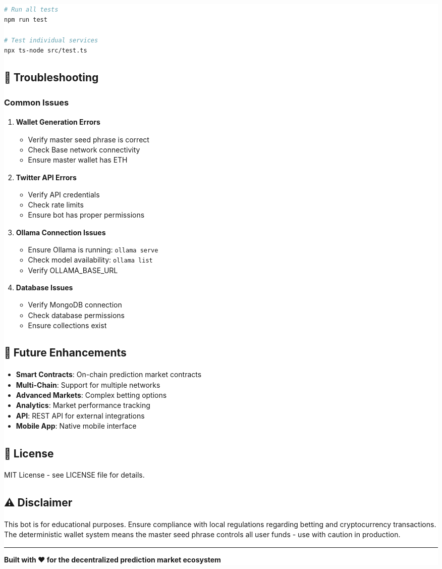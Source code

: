 ```bash
# Run all tests
npm run test

# Test individual services
npx ts-node src/test.ts
```

## 🔧 Troubleshooting

### Common Issues

1. **Wallet Generation Errors**
   - Verify master seed phrase is correct
   - Check Base network connectivity
   - Ensure master wallet has ETH

2. **Twitter API Errors**
   - Verify API credentials
   - Check rate limits
   - Ensure bot has proper permissions

3. **Ollama Connection Issues**
   - Ensure Ollama is running: `ollama serve`
   - Check model availability: `ollama list`
   - Verify OLLAMA_BASE_URL

4. **Database Issues**
   - Verify MongoDB connection
   - Check database permissions
   - Ensure collections exist

## 🔮 Future Enhancements

- **Smart Contracts**: On-chain prediction market contracts
- **Multi-Chain**: Support for multiple networks
- **Advanced Markets**: Complex betting options
- **Analytics**: Market performance tracking
- **API**: REST API for external integrations
- **Mobile App**: Native mobile interface

## 📄 License

MIT License - see LICENSE file for details.

## ⚠️ Disclaimer

This bot is for educational purposes. Ensure compliance with local regulations regarding betting and cryptocurrency transactions. The deterministic wallet system means the master seed phrase controls all user funds - use with caution in production.

---

**Built with ❤️ for the decentralized prediction market ecosystem** 